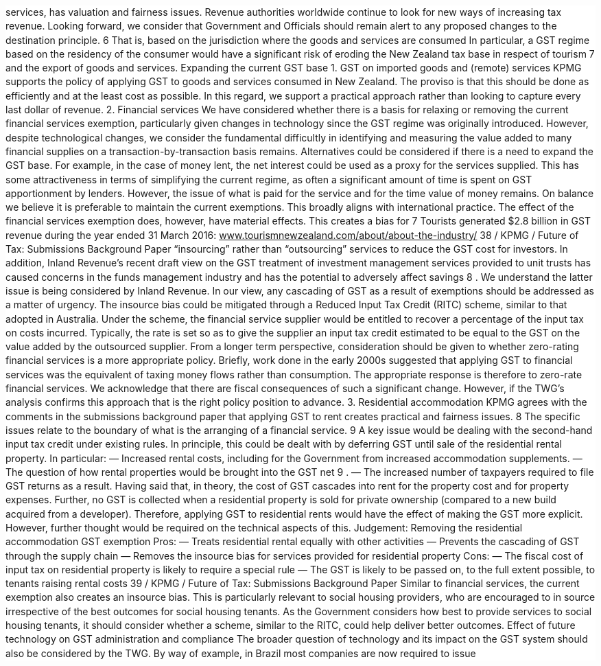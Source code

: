 services, has valuation and fairness issues. Revenue authorities worldwide continue to look for new ways of increasing tax revenue. Looking forward, we consider that Government and Officials should remain alert to any proposed changes to the destination principle. 6 That is, based on the jurisdiction where the goods and services are consumed In particular, a GST regime based on the residency of the consumer would have a significant risk of eroding the New Zealand tax base in respect of tourism 7 and the export of goods and services. Expanding the current GST base 1. GST on imported goods and (remote) services KPMG supports the policy of applying GST to goods and services consumed in New Zealand. The proviso is that this should be done as efficiently and at the least cost as possible. In this regard, we support a practical approach rather than looking to capture every last dollar of revenue. 2. Financial services We have considered whether there is a basis for relaxing or removing the current financial services exemption, particularly given changes in technology since the GST regime was originally introduced. However, despite technological changes, we consider the fundamental difficultly in identifying and measuring the value added to many financial supplies on a transaction-by-transaction basis remains. Alternatives could be considered if there is a need to expand the GST base. For example, in the case of money lent, the net interest could be used as a proxy for the services supplied. This has some attractiveness in terms of simplifying the current regime, as often a significant amount of time is spent on GST apportionment by lenders. However, the issue of what is paid for the service and for the time value of money remains. On balance we believe it is preferable to maintain the current exemptions. This broadly aligns with international practice. The effect of the financial services exemption does, however, have material effects. This creates a bias for 7 Tourists generated $2.8 billion in GST revenue during the year ended 31 March 2016: www.tourismnewzealand.com/about/about-the-industry/ 38 / KPMG / Future of Tax: Submissions Background Paper “insourcing” rather than “outsourcing” services to reduce the GST cost for investors. In addition, Inland Revenue’s recent draft view on the GST treatment of investment management services provided to unit trusts has caused concerns in the funds management industry and has the potential to adversely affect savings 8 . We understand the latter issue is being considered by Inland Revenue. In our view, any cascading of GST as a result of exemptions should be addressed as a matter of urgency. The insource bias could be mitigated through a Reduced Input Tax Credit (RITC) scheme, similar to that adopted in Australia. Under the scheme, the financial service supplier would be entitled to recover a percentage of the input tax on costs incurred. Typically, the rate is set so as to give the supplier an input tax credit estimated to be equal to the GST on the value added by the outsourced supplier. From a longer term perspective, consideration should be given to whether zero-rating financial services is a more appropriate policy. Briefly, work done in the early 2000s suggested that applying GST to financial services was the equivalent of taxing money flows rather than consumption. The appropriate response is therefore to zero-rate financial services. We acknowledge that there are fiscal consequences of such a significant change. However, if the TWG’s analysis confirms this approach that is the right policy position to advance. 3. Residential accommodation KPMG agrees with the comments in the submissions background paper that applying GST to rent creates practical and fairness issues. 8 The specific issues relate to the boundary of what is the arranging of a financial service. 9 A key issue would be dealing with the second-hand input tax credit under existing rules. In principle, this could be dealt with by deferring GST until sale of the residential rental property. In particular: — Increased rental costs, including for the Government from increased accommodation supplements. — The question of how rental properties would be brought into the GST net 9 . — The increased number of taxpayers required to file GST returns as a result. Having said that, in theory, the cost of GST cascades into rent for the property cost and for property expenses. Further, no GST is collected when a residential property is sold for private ownership (compared to a new build acquired from a developer). Therefore, applying GST to residential rents would have the effect of making the GST more explicit. However, further thought would be required on the technical aspects of this. Judgement: Removing the residential accommodation GST exemption Pros: — Treats residential rental equally with other activities — Prevents the cascading of GST through the supply chain — Removes the insource bias for services provided for residential property Cons: — The fiscal cost of input tax on residential property is likely to require a special rule — The GST is likely to be passed on, to the full extent possible, to tenants raising rental costs 39 / KPMG / Future of Tax: Submissions Background Paper Similar to financial services, the current exemption also creates an insource bias. This is particularly relevant to social housing providers, who are encouraged to in source irrespective of the best outcomes for social housing tenants. As the Government considers how best to provide services to social housing tenants, it should consider whether a scheme, similar to the RITC, could help deliver better outcomes. Effect of future technology on GST administration and compliance The broader question of technology and its impact on the GST system should also be considered by the TWG. By way of example, in Brazil most companies are now required to issue
